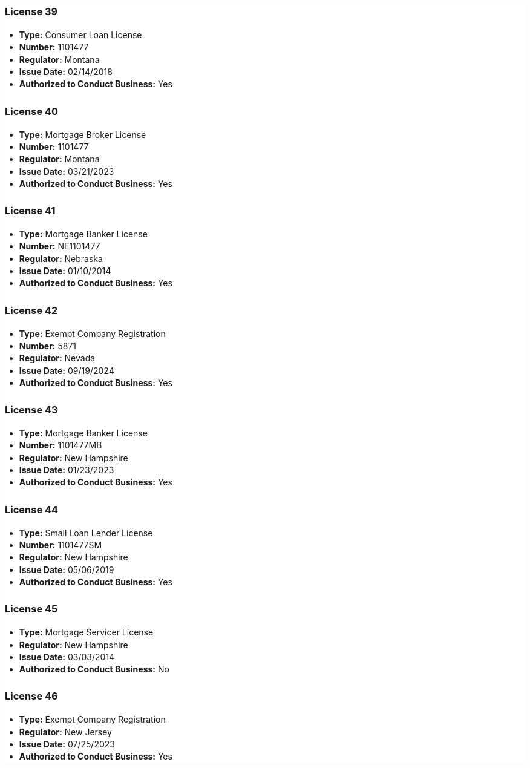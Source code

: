 ### License 39
- **Type:** Consumer Loan License
- **Number:** 1101477
- **Regulator:** Montana
- **Issue Date:** 02/14/2018
- **Authorized to Conduct Business:** Yes

### License 40
- **Type:** Mortgage Broker License
- **Number:** 1101477
- **Regulator:** Montana
- **Issue Date:** 03/21/2023
- **Authorized to Conduct Business:** Yes

### License 41
- **Type:** Mortgage Banker License
- **Number:** NE1101477
- **Regulator:** Nebraska
- **Issue Date:** 01/10/2014
- **Authorized to Conduct Business:** Yes

### License 42
- **Type:** Exempt Company Registration
- **Number:** 5871
- **Regulator:** Nevada
- **Issue Date:** 09/19/2024
- **Authorized to Conduct Business:** Yes

### License 43
- **Type:** Mortgage Banker License
- **Number:** 1101477MB
- **Regulator:** New Hampshire
- **Issue Date:** 01/23/2023
- **Authorized to Conduct Business:** Yes

### License 44
- **Type:** Small Loan Lender License
- **Number:** 1101477SM
- **Regulator:** New Hampshire
- **Issue Date:** 05/06/2019
- **Authorized to Conduct Business:** Yes

### License 45
- **Type:** Mortgage Servicer License
- **Regulator:** New Hampshire
- **Issue Date:** 03/03/2014
- **Authorized to Conduct Business:** No

### License 46
- **Type:** Exempt Company Registration
- **Regulator:** New Jersey
- **Issue Date:** 07/25/2023
- **Authorized to Conduct Business:** Yes
